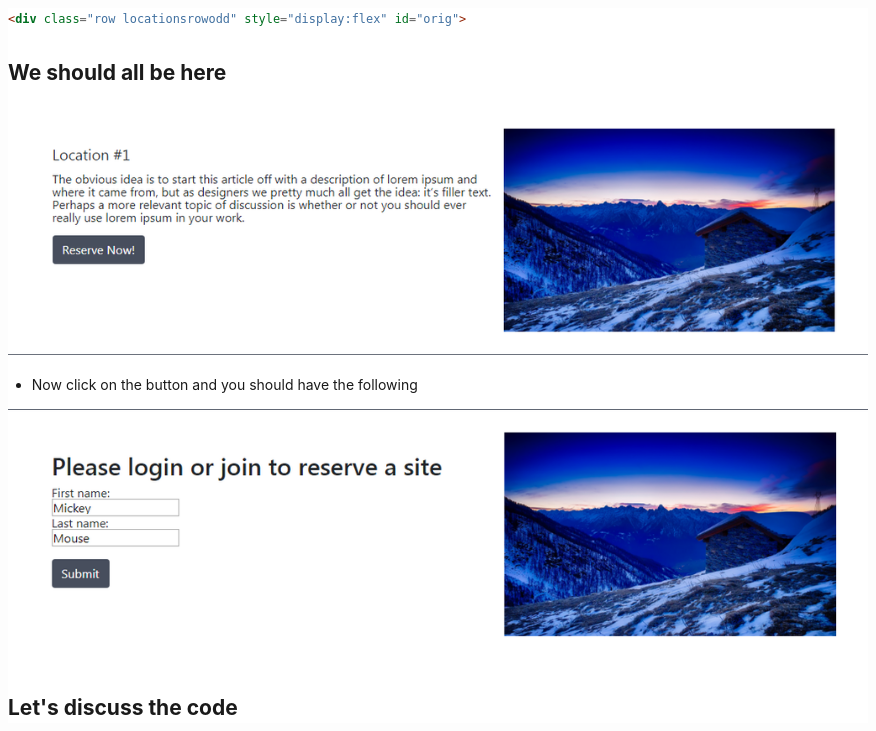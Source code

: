 ```HTML
<div class="row locationsrowodd" style="display:flex" id="orig">
```
## We should all be here

<div style="text-align:center" class="img1"><img src="./resources/js7.png" /></div>

- Now click on the button and you should have the following

<div style="text-align:center" class="img1"><img src="./resources/js8.png" /></div>


## Let's discuss the code
